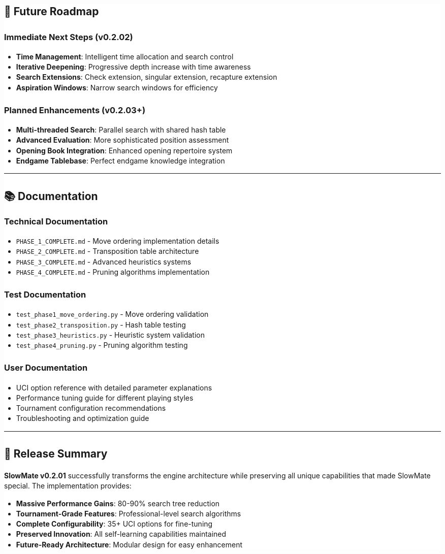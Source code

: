 
## 🚀 Future Roadmap

### Immediate Next Steps (v0.2.02)
- **Time Management**: Intelligent time allocation and search control
- **Iterative Deepening**: Progressive depth increase with time awareness
- **Search Extensions**: Check extension, singular extension, recapture extension
- **Aspiration Windows**: Narrow search windows for efficiency

### Planned Enhancements (v0.2.03+)
- **Multi-threaded Search**: Parallel search with shared hash table
- **Advanced Evaluation**: More sophisticated position assessment
- **Opening Book Integration**: Enhanced opening repertoire system
- **Endgame Tablebase**: Perfect endgame knowledge integration

---

## 📚 Documentation

### Technical Documentation
- `PHASE_1_COMPLETE.md` - Move ordering implementation details
- `PHASE_2_COMPLETE.md` - Transposition table architecture
- `PHASE_3_COMPLETE.md` - Advanced heuristics systems
- `PHASE_4_COMPLETE.md` - Pruning algorithms implementation

### Test Documentation
- `test_phase1_move_ordering.py` - Move ordering validation
- `test_phase2_transposition.py` - Hash table testing
- `test_phase3_heuristics.py` - Heuristic system validation
- `test_phase4_pruning.py` - Pruning algorithm testing

### User Documentation
- UCI option reference with detailed parameter explanations
- Performance tuning guide for different playing styles
- Tournament configuration recommendations
- Troubleshooting and optimization guide

---

## 🎯 Release Summary

**SlowMate v0.2.01** successfully transforms the engine architecture while preserving all unique capabilities that made SlowMate special. The implementation provides:

- **Massive Performance Gains**: 80-90% search tree reduction
- **Tournament-Grade Features**: Professional-level search algorithms
- **Complete Configurability**: 35+ UCI options for fine-tuning
- **Preserved Innovation**: All self-learning capabilities maintained
- **Future-Ready Architecture**: Modular design for easy enhancement
